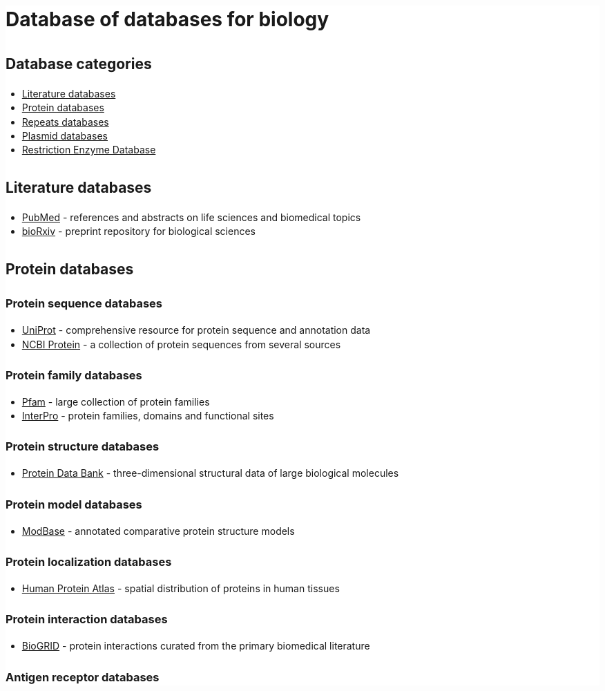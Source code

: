 # Database of databases for biology

## Database categories
- [Literature databases](#literature-databases)
- [Protein databases](#protein-databases)
- [Repeats databases](#repeats-databases)
- [Plasmid databases](#plasmids)
- [Restriction Enzyme Database](#restriction-enzyme-database)
  
## Literature databases
- [PubMed](https://pubmed.ncbi.nlm.nih.gov/) - references and abstracts on life sciences and biomedical topics
- [bioRxiv](https://www.biorxiv.org/) - preprint repository for biological sciences


## Protein databases

### Protein sequence databases
- [UniProt](https://www.uniprot.org/) - comprehensive resource for protein sequence and annotation data
- [NCBI Protein](https://www.ncbi.nlm.nih.gov/protein/) - a collection of protein sequences from several sources

### Protein family databases
- [Pfam](https://pfam.xfam.org/) - large collection of protein families
- [InterPro](http://www.ebi.ac.uk/interpro/) - protein families, domains and functional sites

### Protein structure databases
- [Protein Data Bank](https://www.rcsb.org/) - three-dimensional structural data of large biological molecules

### Protein model databases
- [ModBase](http://salilab.org/modbase/) - annotated comparative protein structure models

### Protein localization databases
- [Human Protein Atlas](https://www.proteinatlas.org/) - spatial distribution of proteins in human tissues

### Protein interaction databases
- [BioGRID](https://thebiogrid.org/) - protein interactions curated from the primary biomedical literature


### Antigen receptor databases




